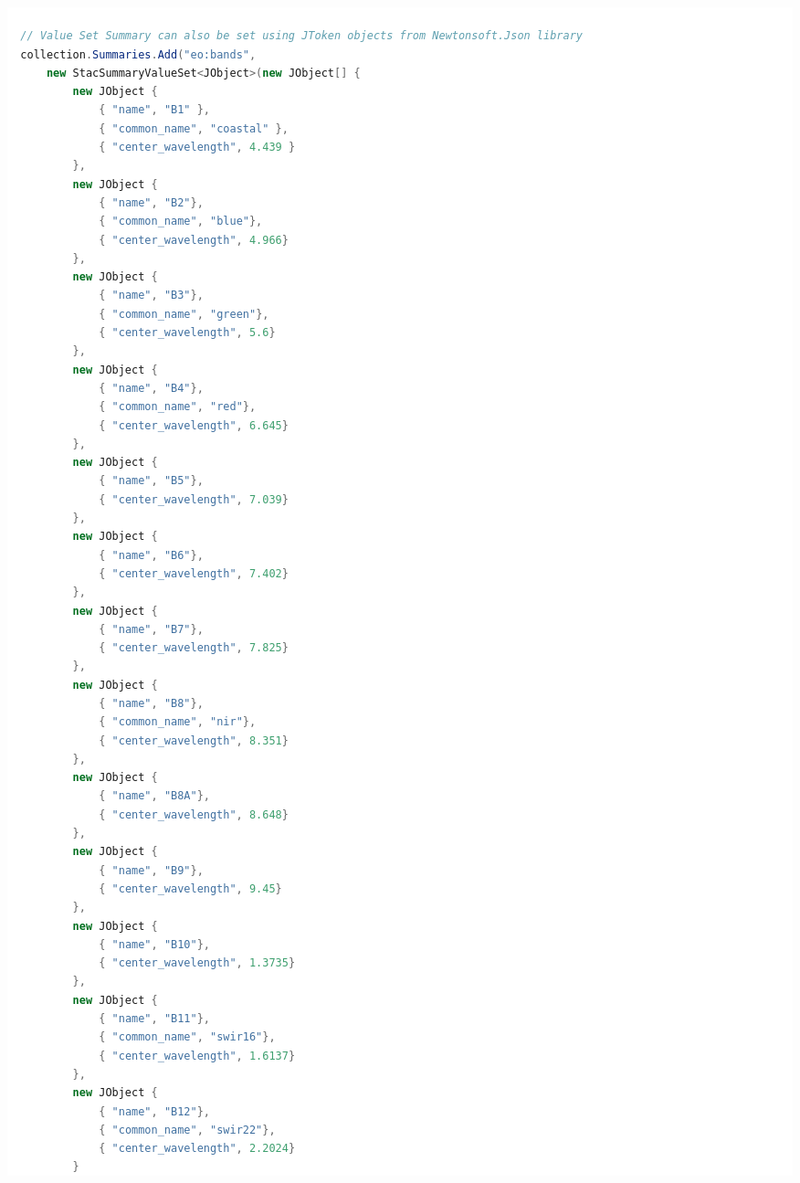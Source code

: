```csharp

  // Value Set Summary can also be set using JToken objects from Newtonsoft.Json library
  collection.Summaries.Add("eo:bands",
      new StacSummaryValueSet<JObject>(new JObject[] {
          new JObject {
              { "name", "B1" },
              { "common_name", "coastal" },
              { "center_wavelength", 4.439 }
          },
          new JObject {
              { "name", "B2"},
              { "common_name", "blue"},
              { "center_wavelength", 4.966}
          },
          new JObject {
              { "name", "B3"},
              { "common_name", "green"},
              { "center_wavelength", 5.6}
          },
          new JObject {
              { "name", "B4"},
              { "common_name", "red"},
              { "center_wavelength", 6.645}
          },
          new JObject {
              { "name", "B5"},
              { "center_wavelength", 7.039}
          },
          new JObject {
              { "name", "B6"},
              { "center_wavelength", 7.402}
          },
          new JObject {
              { "name", "B7"},
              { "center_wavelength", 7.825}
          },
          new JObject {
              { "name", "B8"},
              { "common_name", "nir"},
              { "center_wavelength", 8.351}
          },
          new JObject {
              { "name", "B8A"},
              { "center_wavelength", 8.648}
          },
          new JObject {
              { "name", "B9"},
              { "center_wavelength", 9.45}
          },
          new JObject {
              { "name", "B10"},
              { "center_wavelength", 1.3735}
          },
          new JObject {
              { "name", "B11"},
              { "common_name", "swir16"},
              { "center_wavelength", 1.6137}
          },
          new JObject {
              { "name", "B12"},
              { "common_name", "swir22"},
              { "center_wavelength", 2.2024}
          }
```